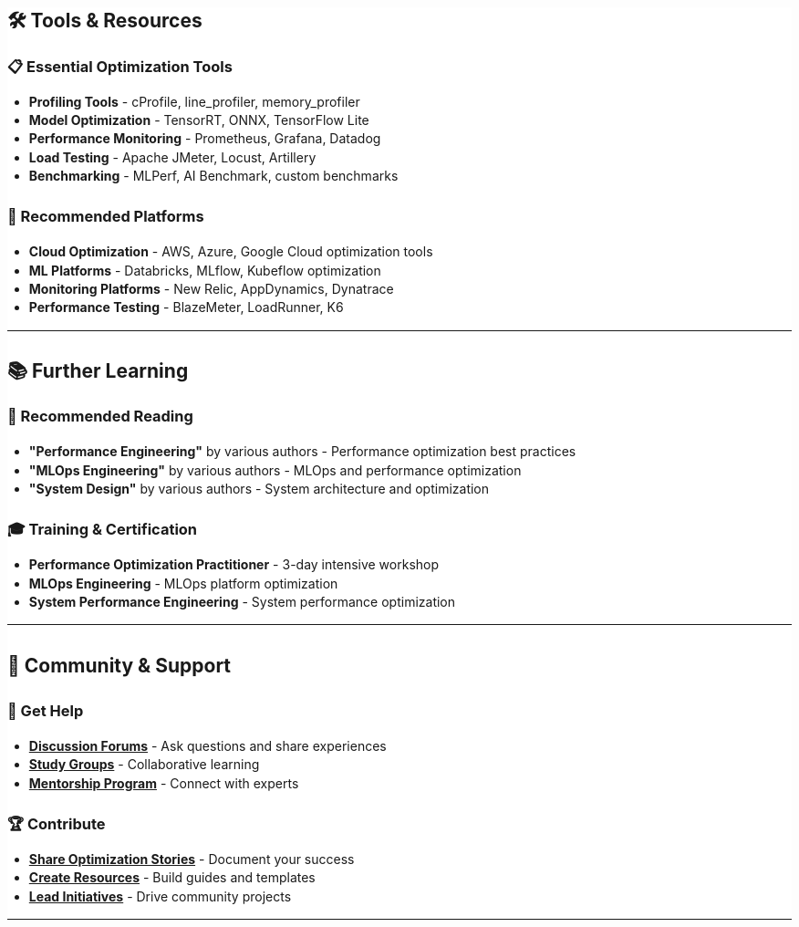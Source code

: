 
## 🛠️ **Tools & Resources**

### **📋 Essential Optimization Tools**
- **Profiling Tools** - cProfile, line_profiler, memory_profiler
- **Model Optimization** - TensorRT, ONNX, TensorFlow Lite
- **Performance Monitoring** - Prometheus, Grafana, Datadog
- **Load Testing** - Apache JMeter, Locust, Artillery
- **Benchmarking** - MLPerf, AI Benchmark, custom benchmarks

### **🔄 Recommended Platforms**
- **Cloud Optimization** - AWS, Azure, Google Cloud optimization tools
- **ML Platforms** - Databricks, MLflow, Kubeflow optimization
- **Monitoring Platforms** - New Relic, AppDynamics, Dynatrace
- **Performance Testing** - BlazeMeter, LoadRunner, K6

---

## 📚 **Further Learning**

### **📖 Recommended Reading**
- **"Performance Engineering"** by various authors - Performance optimization best practices
- **"MLOps Engineering"** by various authors - MLOps and performance optimization
- **"System Design"** by various authors - System architecture and optimization

### **🎓 Training & Certification**
- **Performance Optimization Practitioner** - 3-day intensive workshop
- **MLOps Engineering** - MLOps platform optimization
- **System Performance Engineering** - System performance optimization

---

## 🤝 **Community & Support**

### **💬 Get Help**
- **[Discussion Forums](../../../community/discussions/performance-optimization/)** - Ask questions and share experiences
- **[Study Groups](../../../community/learning/optimization-strategies/)** - Collaborative learning
- **[Mentorship Program](../../../community/mentorship/optimization-experts/)** - Connect with experts

### **🏆 Contribute**
- **[Share Optimization Stories](../../../community/contributions/optimization-implementation/)** - Document your success
- **[Create Resources](../../../community/contributions/optimization-resources/)** - Build guides and templates
- **[Lead Initiatives](../../../community/contributions/optimization-community/)** - Drive community projects

---